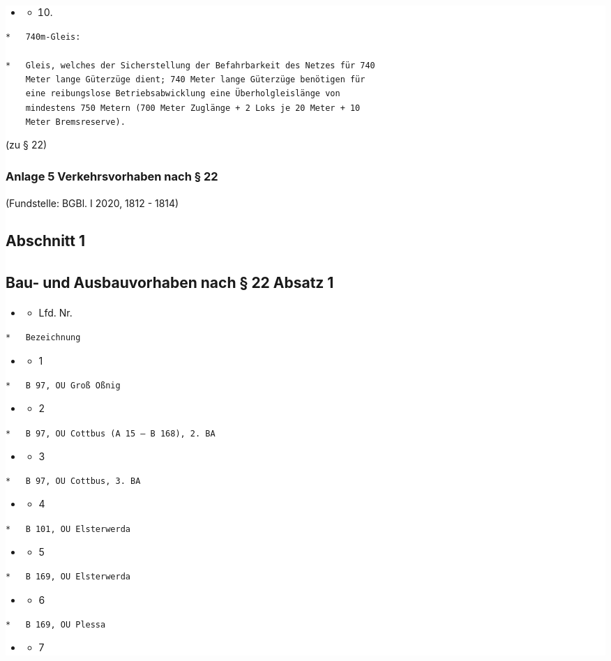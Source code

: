 
*    *   10.

    *   740m-Gleis:

    *   Gleis, welches der Sicherstellung der Befahrbarkeit des Netzes für 740
        Meter lange Güterzüge dient; 740 Meter lange Güterzüge benötigen für
        eine reibungslose Betriebsabwicklung eine Überholgleislänge von
        mindestens 750 Metern (700 Meter Zuglänge + 2 Loks je 20 Meter + 10
        Meter Bremsreserve).




(zu § 22)

### Anlage 5 Verkehrsvorhaben nach § 22

(Fundstelle: BGBl. I 2020, 1812 - 1814)

## Abschnitt 1


## Bau- und Ausbauvorhaben nach § 22 Absatz 1


*    *   Lfd.
        Nr.

    *   Bezeichnung


*    *   1

    *   B 97, OU Groß Oßnig


*    *   2

    *   B 97, OU Cottbus (A 15 – B 168), 2. BA


*    *   3

    *   B 97, OU Cottbus, 3. BA


*    *   4

    *   B 101, OU Elsterwerda


*    *   5

    *   B 169, OU Elsterwerda


*    *   6

    *   B 169, OU Plessa


*    *   7
